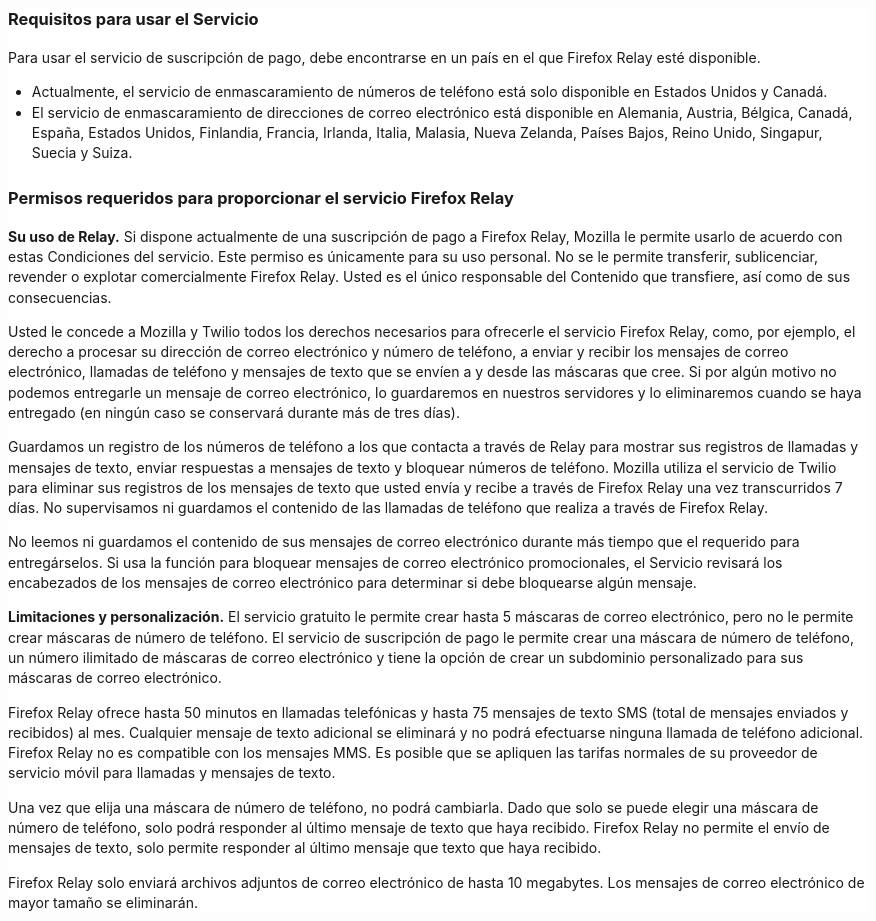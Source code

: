 ### Requisitos para usar el Servicio
Para usar el servicio de suscripción de pago, debe encontrarse en un país en el que Firefox Relay esté disponible. 

* Actualmente, el servicio de enmascaramiento de números de teléfono está solo disponible en Estados Unidos y Canadá. 
* El servicio de enmascaramiento de direcciones de correo electrónico está disponible en Alemania, Austria, Bélgica, Canadá, España, Estados Unidos, Finlandia, Francia, Irlanda, Italia, Malasia, Nueva Zelanda, Países Bajos, Reino Unido, Singapur, Suecia y Suiza.

### Permisos requeridos para proporcionar el servicio Firefox Relay

__Su uso de Relay.__ Si dispone actualmente de una suscripción de pago a Firefox Relay, Mozilla le permite usarlo de acuerdo con estas Condiciones del servicio. Este permiso es únicamente para su uso personal. No se le permite transferir, sublicenciar, revender o explotar comercialmente Firefox Relay. Usted es el único responsable del Contenido que transfiere, así como de sus consecuencias.

Usted le concede a Mozilla y Twilio todos los derechos necesarios para ofrecerle el servicio Firefox Relay, como, por ejemplo, el derecho a procesar su dirección de correo electrónico y número de teléfono, a enviar y recibir los mensajes de correo electrónico, llamadas de teléfono y mensajes de texto que se envíen a y desde las máscaras que cree. Si por algún motivo no podemos entregarle un mensaje de correo electrónico, lo guardaremos en nuestros servidores y lo eliminaremos cuando se haya entregado (en ningún caso se conservará durante más de tres días). 

Guardamos un registro de los números de teléfono a los que contacta a través de Relay para mostrar sus registros de llamadas y mensajes de texto, enviar respuestas a mensajes de texto y bloquear números de teléfono. Mozilla utiliza el servicio de Twilio para eliminar sus registros de los mensajes de texto que usted envía y recibe a través de Firefox Relay una vez transcurridos 7 días. No supervisamos ni guardamos el contenido de las llamadas de teléfono que realiza a través de Firefox Relay.

No leemos ni guardamos el contenido de sus mensajes de correo electrónico durante más tiempo que el requerido para entregárselos. Si usa la función para bloquear mensajes de correo electrónico promocionales, el Servicio revisará los encabezados de los mensajes de correo electrónico para determinar si debe bloquearse algún mensaje.

__Limitaciones y personalización.__ El servicio gratuito le permite crear hasta 5 máscaras de correo electrónico, pero no le permite crear máscaras de número de teléfono. El servicio de suscripción de pago le permite crear una máscara de número de teléfono, un número ilimitado de máscaras de correo electrónico y tiene la opción de crear un subdominio personalizado para sus máscaras de correo electrónico.

Firefox Relay ofrece hasta 50 minutos en llamadas telefónicas y hasta 75 mensajes de texto SMS (total de mensajes enviados y recibidos) al mes. Cualquier mensaje de texto adicional se eliminará y no podrá efectuarse ninguna llamada de teléfono adicional. Firefox Relay no es compatible con los mensajes MMS. Es posible que se apliquen las tarifas normales de su proveedor de servicio móvil para llamadas y mensajes de texto. 

Una vez que elija una máscara de número de teléfono, no podrá cambiarla. Dado que solo se puede elegir una máscara de número de teléfono, solo podrá responder al último mensaje de texto que haya recibido. Firefox Relay no permite el envío de mensajes de texto, solo permite responder al último mensaje que texto que haya recibido. 

Firefox Relay solo enviará archivos adjuntos de correo electrónico de hasta 10 megabytes. Los mensajes de correo electrónico de mayor tamaño se eliminarán.
